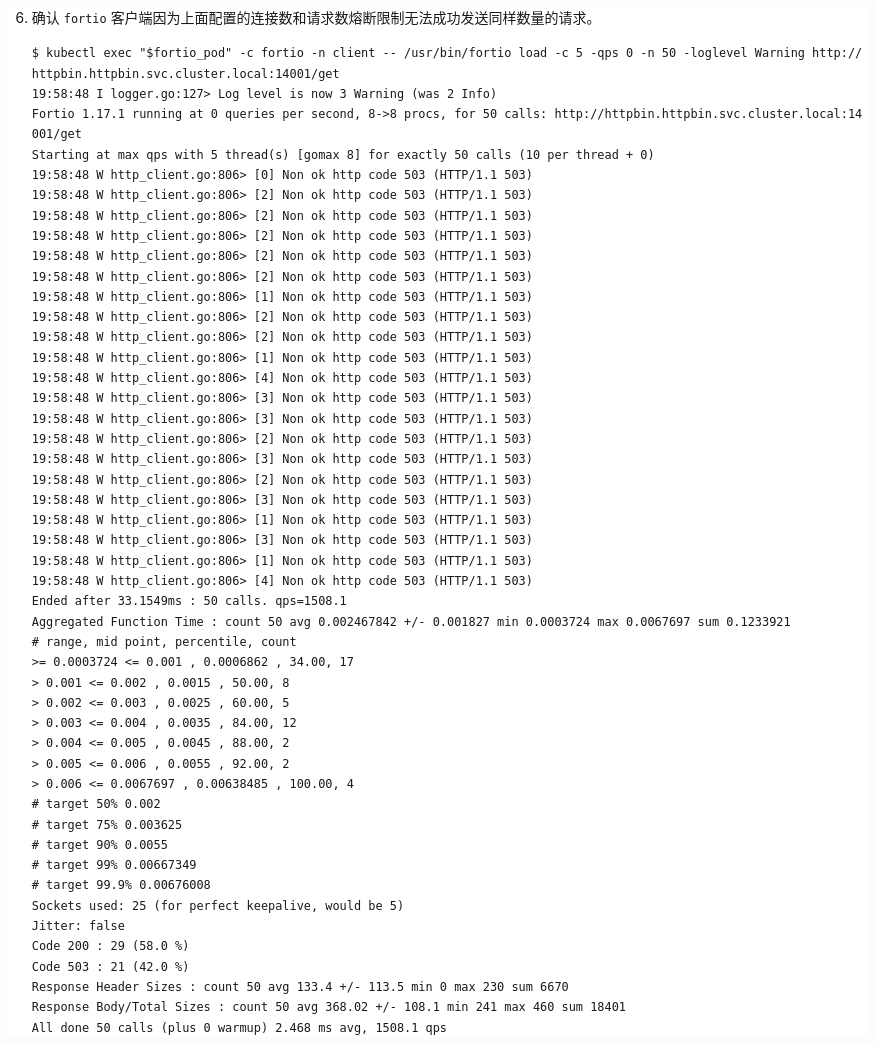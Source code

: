 6. 确认 `fortio` 客户端因为上面配置的连接数和请求数熔断限制无法成功发送同样数量的请求。
    ```console
    $ kubectl exec "$fortio_pod" -c fortio -n client -- /usr/bin/fortio load -c 5 -qps 0 -n 50 -loglevel Warning http://httpbin.httpbin.svc.cluster.local:14001/get
    19:58:48 I logger.go:127> Log level is now 3 Warning (was 2 Info)
    Fortio 1.17.1 running at 0 queries per second, 8->8 procs, for 50 calls: http://httpbin.httpbin.svc.cluster.local:14001/get
    Starting at max qps with 5 thread(s) [gomax 8] for exactly 50 calls (10 per thread + 0)
    19:58:48 W http_client.go:806> [0] Non ok http code 503 (HTTP/1.1 503)
    19:58:48 W http_client.go:806> [2] Non ok http code 503 (HTTP/1.1 503)
    19:58:48 W http_client.go:806> [2] Non ok http code 503 (HTTP/1.1 503)
    19:58:48 W http_client.go:806> [2] Non ok http code 503 (HTTP/1.1 503)
    19:58:48 W http_client.go:806> [2] Non ok http code 503 (HTTP/1.1 503)
    19:58:48 W http_client.go:806> [2] Non ok http code 503 (HTTP/1.1 503)
    19:58:48 W http_client.go:806> [1] Non ok http code 503 (HTTP/1.1 503)
    19:58:48 W http_client.go:806> [2] Non ok http code 503 (HTTP/1.1 503)
    19:58:48 W http_client.go:806> [2] Non ok http code 503 (HTTP/1.1 503)
    19:58:48 W http_client.go:806> [1] Non ok http code 503 (HTTP/1.1 503)
    19:58:48 W http_client.go:806> [4] Non ok http code 503 (HTTP/1.1 503)
    19:58:48 W http_client.go:806> [3] Non ok http code 503 (HTTP/1.1 503)
    19:58:48 W http_client.go:806> [3] Non ok http code 503 (HTTP/1.1 503)
    19:58:48 W http_client.go:806> [2] Non ok http code 503 (HTTP/1.1 503)
    19:58:48 W http_client.go:806> [3] Non ok http code 503 (HTTP/1.1 503)
    19:58:48 W http_client.go:806> [2] Non ok http code 503 (HTTP/1.1 503)
    19:58:48 W http_client.go:806> [3] Non ok http code 503 (HTTP/1.1 503)
    19:58:48 W http_client.go:806> [1] Non ok http code 503 (HTTP/1.1 503)
    19:58:48 W http_client.go:806> [3] Non ok http code 503 (HTTP/1.1 503)
    19:58:48 W http_client.go:806> [1] Non ok http code 503 (HTTP/1.1 503)
    19:58:48 W http_client.go:806> [4] Non ok http code 503 (HTTP/1.1 503)
    Ended after 33.1549ms : 50 calls. qps=1508.1
    Aggregated Function Time : count 50 avg 0.002467842 +/- 0.001827 min 0.0003724 max 0.0067697 sum 0.1233921
    # range, mid point, percentile, count
    >= 0.0003724 <= 0.001 , 0.0006862 , 34.00, 17
    > 0.001 <= 0.002 , 0.0015 , 50.00, 8
    > 0.002 <= 0.003 , 0.0025 , 60.00, 5
    > 0.003 <= 0.004 , 0.0035 , 84.00, 12
    > 0.004 <= 0.005 , 0.0045 , 88.00, 2
    > 0.005 <= 0.006 , 0.0055 , 92.00, 2
    > 0.006 <= 0.0067697 , 0.00638485 , 100.00, 4
    # target 50% 0.002
    # target 75% 0.003625
    # target 90% 0.0055
    # target 99% 0.00667349
    # target 99.9% 0.00676008
    Sockets used: 25 (for perfect keepalive, would be 5)
    Jitter: false
    Code 200 : 29 (58.0 %)
    Code 503 : 21 (42.0 %)
    Response Header Sizes : count 50 avg 133.4 +/- 113.5 min 0 max 230 sum 6670
    Response Body/Total Sizes : count 50 avg 368.02 +/- 108.1 min 241 max 460 sum 18401
    All done 50 calls (plus 0 warmup) 2.468 ms avg, 1508.1 qps
    ```
